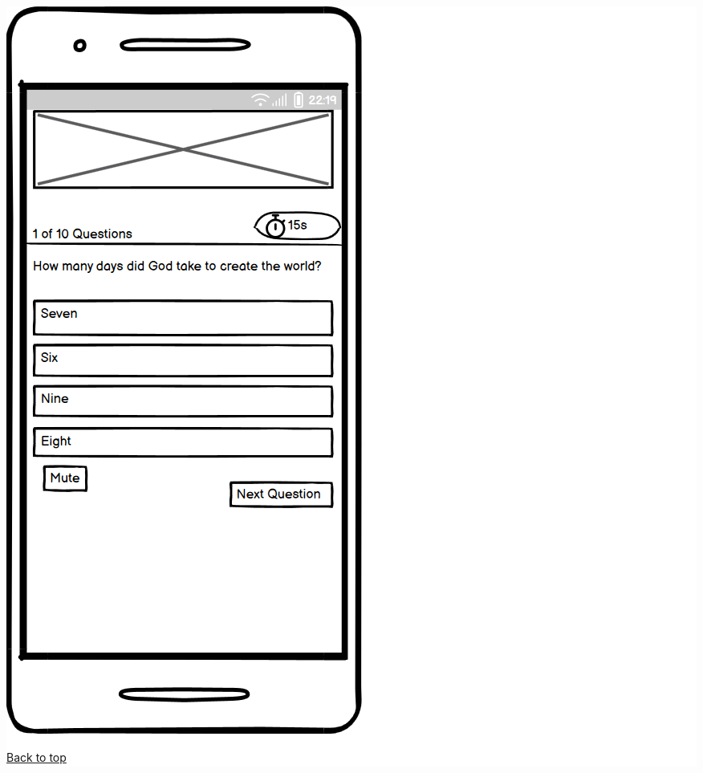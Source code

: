 ![Mobile wireframe image](assets/README%20Images/smartphone-wireframe.png)

[Back to top](<#contents>) 
